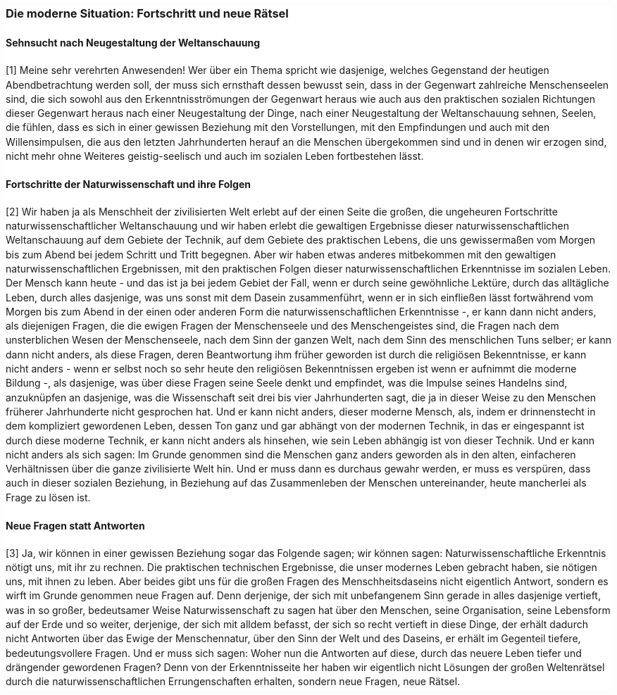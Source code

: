 
### Die moderne Situation: Fortschritt und neue Rätsel

#### Sehnsucht nach Neugestaltung der Weltanschauung

[1] Meine sehr verehrten Anwesenden! Wer über ein Thema spricht wie dasjenige, welches Gegenstand der heutigen Abendbetrachtung werden soll, der muss sich ernsthaft dessen bewusst sein, dass in der Gegenwart zahlreiche Menschenseelen sind, die sich sowohl aus den Erkenntnisströmungen der Gegenwart heraus wie auch aus den praktischen sozialen Richtungen dieser Gegenwart heraus nach einer Neugestaltung der Dinge, nach einer Neugestaltung der Weltanschauung sehnen, Seelen, die fühlen, dass es sich in einer gewissen Beziehung mit den Vorstellungen, mit den Empfindungen und auch mit den Willensimpulsen, die aus den letzten Jahrhunderten herauf an die Menschen übergekommen sind und in denen wir erzogen sind, nicht mehr ohne Weiteres geistig-seelisch und auch im sozialen Leben fortbestehen lässt.

#### Fortschritte der Naturwissenschaft und ihre Folgen

[2] Wir haben ja als Menschheit der zivilisierten Welt erlebt auf der einen Seite die großen, die ungeheuren Fortschritte naturwissenschaftlicher Weltanschauung und wir haben erlebt die gewaltigen Ergebnisse dieser naturwissenschaftlichen Weltanschauung auf dem Gebiete der Technik, auf dem Gebiete des praktischen Lebens, die uns gewissermaßen vom Morgen bis zum Abend bei jedem Schritt und Tritt begegnen. Aber wir haben etwas anderes mitbekommen mit den gewaltigen naturwissenschaftlichen Ergebnissen, mit den praktischen Folgen dieser naturwissenschaftlichen Erkenntnisse im sozialen Leben. Der Mensch kann heute - und das ist ja bei jedem Gebiet der Fall, wenn er durch seine gewöhnliche Lektüre, durch das alltägliche Leben, durch alles dasjenige, was uns sonst mit dem Dasein zusammenführt, wenn er in sich einfließen lässt fortwährend vom Morgen bis zum Abend in der einen oder anderen Form die naturwissenschaftlichen Erkenntnisse -, er kann dann nicht anders, als diejenigen Fragen, die die ewigen Fragen der Menschenseele und des Menschengeistes sind, die Fragen nach dem unsterblichen Wesen der Menschenseele, nach dem Sinn der ganzen Welt, nach dem Sinn des menschlichen Tuns selber; er kann dann nicht anders, als diese Fragen, deren Beantwortung ihm früher geworden ist durch die religiösen Bekenntnisse, er kann nicht anders - wenn er selbst noch so sehr heute den religiösen Bekenntnissen ergeben ist wenn er aufnimmt die moderne Bildung -, als dasjenige, was über diese Fragen seine Seele denkt und empfindet, was die Impulse seines Handelns sind, anzuknüpfen an dasjenige, was die Wissenschaft seit drei bis vier Jahrhunderten sagt, die ja in dieser Weise zu den Menschen früherer Jahrhunderte nicht gesprochen hat. Und er kann nicht anders, dieser moderne Mensch, als, indem er drinnenstecht in dem kompliziert gewordenen Leben, dessen Ton ganz und gar abhängt von der modernen Technik, in das er eingespannt ist durch diese moderne Technik, er kann nicht anders als hinsehen, wie sein Leben abhängig ist von dieser Technik. Und er kann nicht anders als sich sagen: Im Grunde genommen sind die Menschen ganz anders geworden als in den alten, einfacheren Verhältnissen über die ganze zivilisierte Welt hin. Und er muss dann es durchaus gewahr werden, er muss es verspüren, dass auch in dieser sozialen Beziehung, in Beziehung auf das Zusammenleben der Menschen untereinander, heute mancherlei als Frage zu lösen ist.

#### Neue Fragen statt Antworten

[3] Ja, wir können in einer gewissen Beziehung sogar das Folgende sagen; wir können sagen: Naturwissenschaftliche Erkenntnis nötigt uns, mit ihr zu rechnen. Die praktischen technischen Ergebnisse, die unser modernes Leben gebracht haben, sie nötigen uns, mit ihnen zu leben. Aber beides gibt uns für die großen Fragen des Menschheitsdaseins nicht eigentlich Antwort, sondern es wirft im Grunde genommen neue Fragen auf. Denn derjenige, der sich mit unbefangenem Sinn gerade in alles dasjenige vertieft, was in so großer, bedeutsamer Weise Naturwissenschaft zu sagen hat über den Menschen, seine Organisation, seine Lebensform auf der Erde und so weiter, derjenige, der sich mit alldem befasst, der sich so recht vertieft in diese Dinge, der erhält dadurch nicht Antworten über das Ewige der Menschennatur, über den Sinn der Welt und des Daseins, er erhält im Gegenteil tiefere, bedeutungsvollere Fragen. Und er muss sich sagen: Woher nun die Antworten auf diese, durch das neuere Leben tiefer und drängender gewordenen Fragen? Denn von der Erkenntnisseite her haben wir eigentlich nicht Lösungen der großen Weltenrätsel durch die naturwissenschaftlichen Errungenschaften erhalten, sondern neue Fragen, neue Rätsel.

